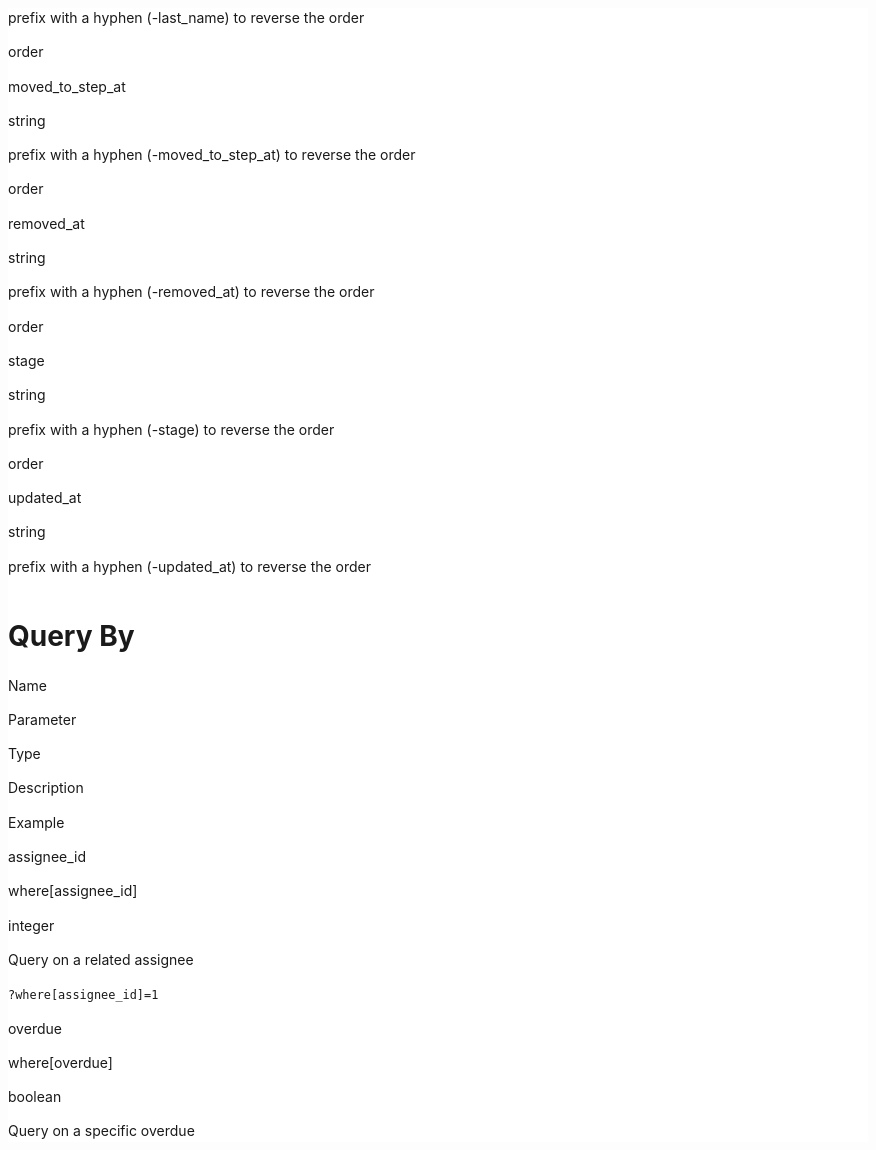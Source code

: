prefix with a hyphen (-last\_name) to reverse the order

order

moved\_to\_step\_at

string

prefix with a hyphen (-moved\_to\_step\_at) to reverse the order

order

removed\_at

string

prefix with a hyphen (-removed\_at) to reverse the order

order

stage

string

prefix with a hyphen (-stage) to reverse the order

order

updated\_at

string

prefix with a hyphen (-updated\_at) to reverse the order

# Query By

Name

Parameter

Type

Description

Example

assignee\_id

where[assignee\_id]

integer

Query on a related assignee

`?where[assignee_id]=1`

overdue

where[overdue]

boolean

Query on a specific overdue
